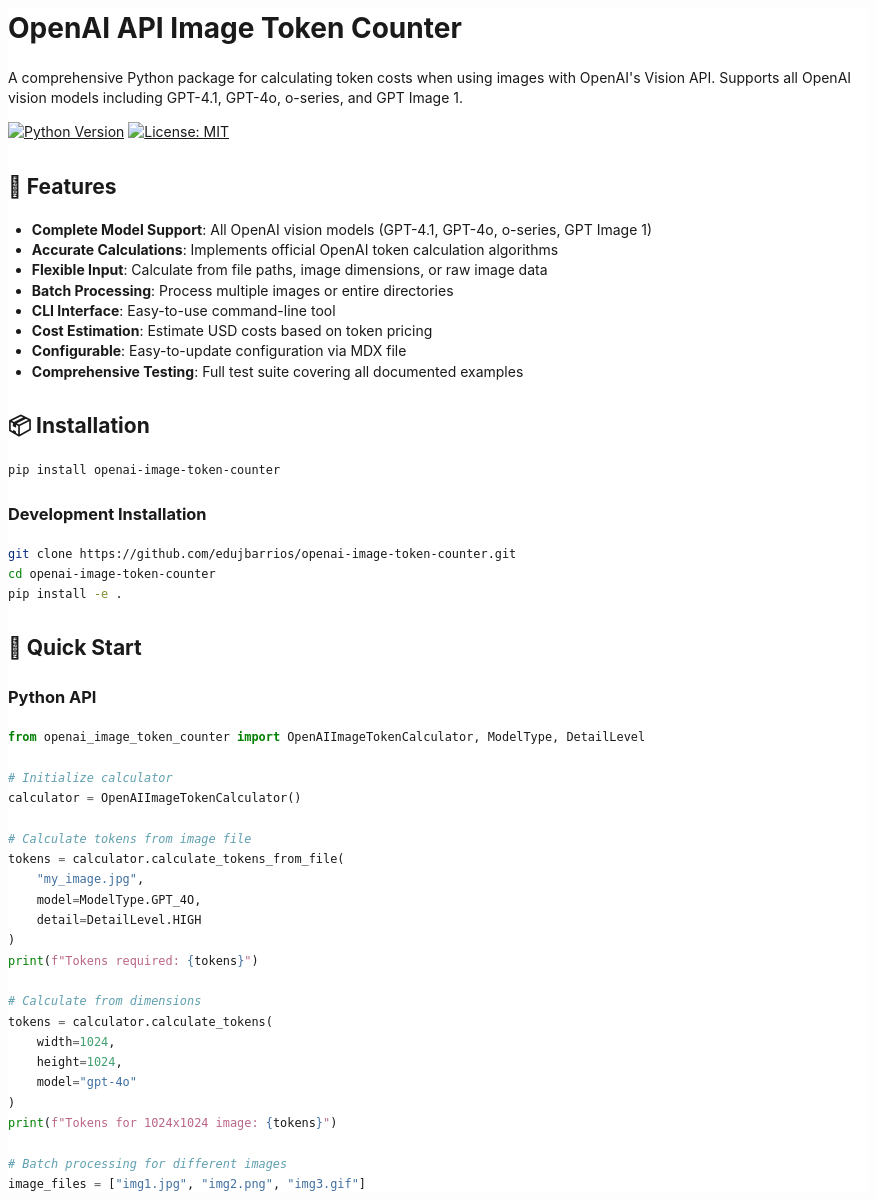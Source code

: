 # OpenAI API Image Token Counter

A comprehensive Python package for calculating token costs when using images with OpenAI's Vision API. Supports all OpenAI vision models including GPT-4.1, GPT-4o, o-series, and GPT Image 1.

[![Python Version](https://img.shields.io/badge/python-3.7%2B-blue)](https://www.python.org/downloads/)
[![License: MIT](https://img.shields.io/badge/License-MIT-yellow.svg)](https://opensource.org/licenses/MIT)

## 🚀 Features

- **Complete Model Support**: All OpenAI vision models (GPT-4.1, GPT-4o, o-series, GPT Image 1)
- **Accurate Calculations**: Implements official OpenAI token calculation algorithms
- **Flexible Input**: Calculate from file paths, image dimensions, or raw image data
- **Batch Processing**: Process multiple images or entire directories
- **CLI Interface**: Easy-to-use command-line tool
- **Cost Estimation**: Estimate USD costs based on token pricing
- **Configurable**: Easy-to-update configuration via MDX file
- **Comprehensive Testing**: Full test suite covering all documented examples

## 📦 Installation

```bash
pip install openai-image-token-counter
```

### Development Installation

```bash
git clone https://github.com/edujbarrios/openai-image-token-counter.git
cd openai-image-token-counter
pip install -e .
```

## 🏃 Quick Start

### Python API

```python
from openai_image_token_counter import OpenAIImageTokenCalculator, ModelType, DetailLevel

# Initialize calculator
calculator = OpenAIImageTokenCalculator()

# Calculate tokens from image file
tokens = calculator.calculate_tokens_from_file(
    "my_image.jpg", 
    model=ModelType.GPT_4O,
    detail=DetailLevel.HIGH
)
print(f"Tokens required: {tokens}")

# Calculate from dimensions
tokens = calculator.calculate_tokens(
    width=1024, 
    height=1024, 
    model="gpt-4o"
)
print(f"Tokens for 1024x1024 image: {tokens}")

# Batch processing for different images
image_files = ["img1.jpg", "img2.png", "img3.gif"]
```